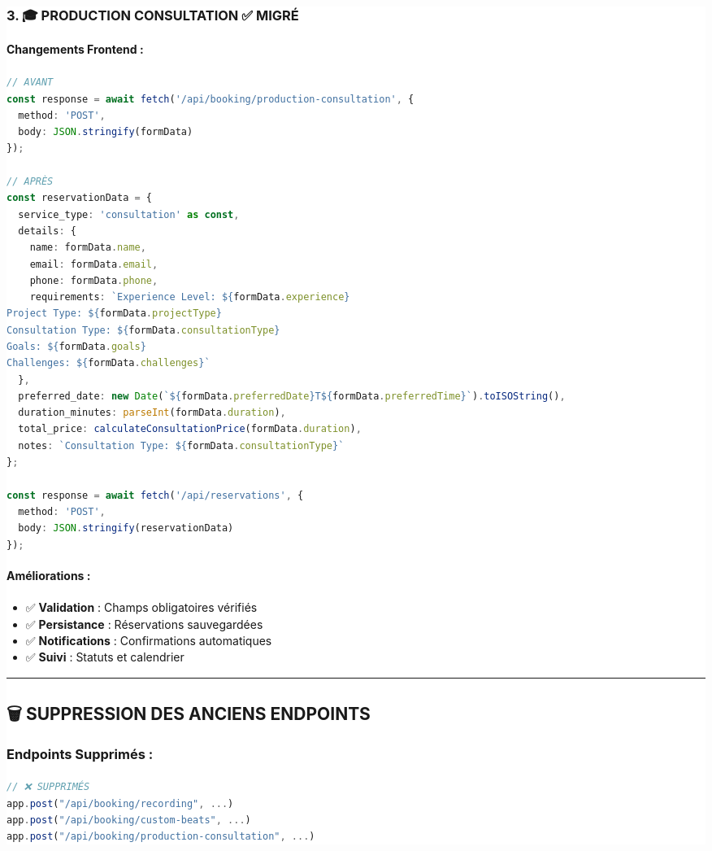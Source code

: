 ### 3. 🎓 **PRODUCTION CONSULTATION** ✅ **MIGRÉ**

#### **Changements Frontend** :
```typescript
// AVANT
const response = await fetch('/api/booking/production-consultation', {
  method: 'POST',
  body: JSON.stringify(formData)
});

// APRÈS
const reservationData = {
  service_type: 'consultation' as const,
  details: {
    name: formData.name,
    email: formData.email,
    phone: formData.phone,
    requirements: `Experience Level: ${formData.experience}
Project Type: ${formData.projectType}
Consultation Type: ${formData.consultationType}
Goals: ${formData.goals}
Challenges: ${formData.challenges}`
  },
  preferred_date: new Date(`${formData.preferredDate}T${formData.preferredTime}`).toISOString(),
  duration_minutes: parseInt(formData.duration),
  total_price: calculateConsultationPrice(formData.duration),
  notes: `Consultation Type: ${formData.consultationType}`
};

const response = await fetch('/api/reservations', {
  method: 'POST',
  body: JSON.stringify(reservationData)
});
```

#### **Améliorations** :
- ✅ **Validation** : Champs obligatoires vérifiés
- ✅ **Persistance** : Réservations sauvegardées
- ✅ **Notifications** : Confirmations automatiques
- ✅ **Suivi** : Statuts et calendrier

---

## 🗑️ SUPPRESSION DES ANCIENS ENDPOINTS

### **Endpoints Supprimés** :
```typescript
// ❌ SUPPRIMÉS
app.post("/api/booking/recording", ...)
app.post("/api/booking/custom-beats", ...)
app.post("/api/booking/production-consultation", ...)
```
